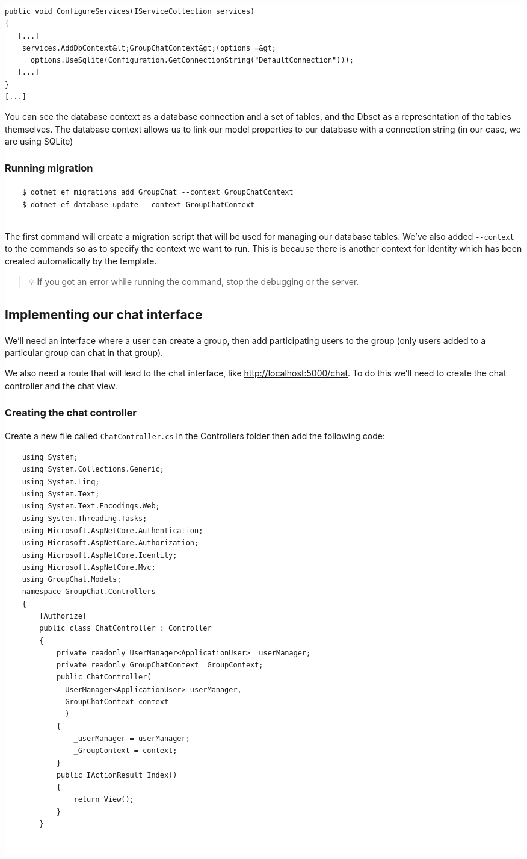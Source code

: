     public void ConfigureServices(IServiceCollection services)
    {
       [...]
        services.AddDbContext&lt;GroupChatContext&gt;(options =&gt;
          options.UseSqlite(Configuration.GetConnectionString("DefaultConnection")));
       [...]
    }
    [...]
</code></pre>
<p>You can see the database context as a database connection and a set of tables, and the Dbset as a representation of the tables themselves. The database context allows us to link our model properties to our database with a connection string (in our case, we are using SQLite)</p>
<h3 id="running-migration">Running migration</h3>
<pre><code>    $ dotnet ef migrations add GroupChat --context GroupChatContext
    $ dotnet ef database update --context GroupChatContext

</code></pre>
<p>The first command will create a migration script that will be used for managing our database tables. We’ve also added  <code>--context</code>  to the commands so as to specify the context we want to run. This is because there is another context for Identity which has been created automatically by the template.</p>
<blockquote>
<p>💡 If you got an error while running the command, stop the debugging or the server.</p>
</blockquote>
<h2 id="implementing-our-chat-interface">Implementing our chat interface</h2>
<p>We’ll need an interface where a user can create a group, then add participating users to the group (only users added to a particular group can chat in that group).</p>
<p>We also need a route that will lead to the chat interface, like  <a href="http://localhost:5000/chat">http://localhost:5000/chat</a>. To do this we’ll need to create the chat controller and the chat view.</p>
<h3 id="creating-the-chat-controller">Creating the chat controller</h3>
<p>Create a new file called  <code>ChatController.cs</code>  in the Controllers folder then add the following code:</p>
<pre><code>    using System;
    using System.Collections.Generic;
    using System.Linq;
    using System.Text;
    using System.Text.Encodings.Web;
    using System.Threading.Tasks;
    using Microsoft.AspNetCore.Authentication;
    using Microsoft.AspNetCore.Authorization;
    using Microsoft.AspNetCore.Identity;
    using Microsoft.AspNetCore.Mvc;
    using GroupChat.Models;
    namespace GroupChat.Controllers
    {
        [Authorize]
        public class ChatController : Controller
        {
            private readonly UserManager&lt;ApplicationUser&gt; _userManager;
            private readonly GroupChatContext _GroupContext;
            public ChatController(
              UserManager&lt;ApplicationUser&gt; userManager,
              GroupChatContext context
              )
            {
                _userManager = userManager;
                _GroupContext = context;
            }
            public IActionResult Index()
            {
                return View();
            }
        }